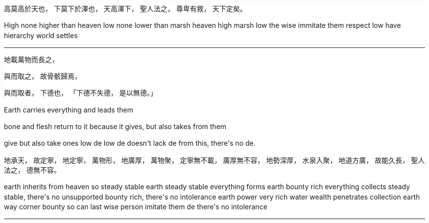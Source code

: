 高莫高於天也，
下莫下於澤也，
天高澤下，
聖人法之，
尊卑有敘，
天下定矣。

High none higher than heaven
low none lower than marsh
heaven high marsh low
the wise immitate them
respect low have hierarchy
world settles

---

地載萬物而長之，

與而取之，
故骨骸歸焉，

與而取者，
下德也，
「下德不失德，
是以無德。」

Earth carries everything and leads them

bone and flesh return to it
because it gives, but also takes from them

give but also take ones
low de
low de doesn't lack de
from this, there's no de.

地承天，
故定寧，
地定寧，
萬物形，
地廣厚，
萬物聚，
定寧無不載，
廣厚無不容，
地勢深厚，
水泉入聚，
地道方廣，
故能久長，
聖人法之，
德無不容。

earth inherits from heaven
so steady stable
earth steady stable
everything forms
earth bounty rich
everything collects
steady stable, there's no unsupported
bounty rich, there's no intolerance
earth power very rich
water wealth penetrates collection
earth way corner bounty
so can last
wise person imitate them
de there's no intolerance

---